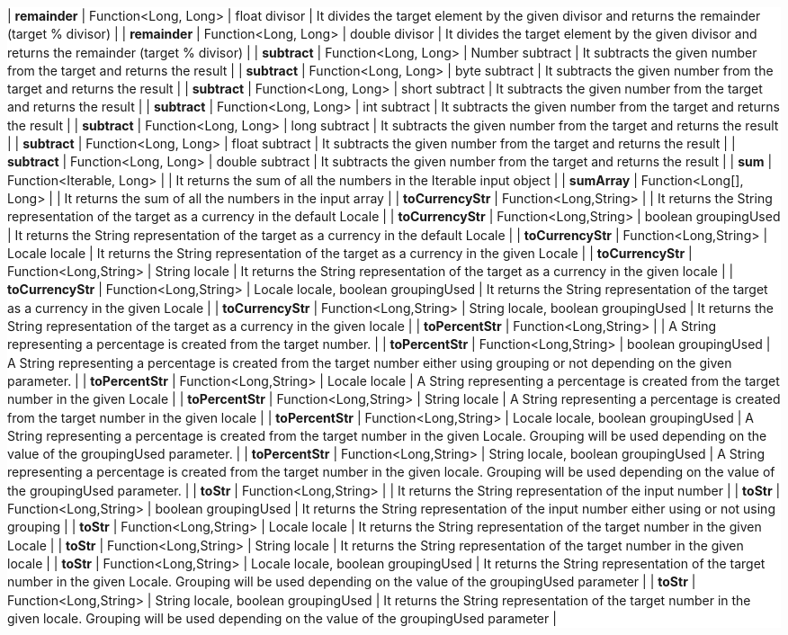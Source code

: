 | **remainder**      | Function<Long, Long>            | float divisor                             | It divides the target element by the given divisor and returns the remainder (target % divisor) |
| **remainder**      | Function<Long, Long>            | double divisor                            | It divides the target element by the given divisor and returns the remainder (target % divisor) |
| **subtract**       | Function<Long, Long>            | Number subtract                           | It subtracts the given number from the target and returns the result |
| **subtract**       | Function<Long, Long>            | byte subtract                             | It subtracts the given number from the target and returns the result |
| **subtract**       | Function<Long, Long>            | short subtract                            | It subtracts the given number from the target and returns the result |
| **subtract**       | Function<Long, Long>            | int subtract                              | It subtracts the given number from the target and returns the result |
| **subtract**       | Function<Long, Long>            | long subtract                             | It subtracts the given number from the target and returns the result |
| **subtract**       | Function<Long, Long>            | float subtract                            | It subtracts the given number from the target and returns the result |
| **subtract**       | Function<Long, Long>            | double subtract                           | It subtracts the given number from the target and returns the result |
| **sum**            | Function<Iterable<Long>, Long>  |                                           | It returns the sum of all the numbers in the Iterable input object |
| **sumArray**       | Function<Long[], Long>          |                                           | It returns the sum of all the numbers in the input array |
| **toCurrencyStr**  | Function<Long,String>           |                                           | It returns the String representation of the target as a currency in the default Locale |
| **toCurrencyStr**  | Function<Long,String>           | boolean groupingUsed                      | It returns the String representation of the target as a currency in the default Locale |
| **toCurrencyStr**  | Function<Long,String>           | Locale locale                             | It returns the String representation of the target as a currency in the given Locale |
| **toCurrencyStr**  | Function<Long,String>           | String locale                             | It returns the String representation of the target as a currency in the given locale |
| **toCurrencyStr**  | Function<Long,String>           | Locale locale, boolean groupingUsed       | It returns the String representation of the target as a currency in the given Locale |
| **toCurrencyStr**  | Function<Long,String>           | String locale, boolean groupingUsed       | It returns the String representation of the target as a currency in the given locale |
| **toPercentStr**   | Function<Long,String>           |                                           | A String representing a percentage is created from the target number. |
| **toPercentStr**   | Function<Long,String>           | boolean groupingUsed                      | A String representing a percentage is created from the target number either using grouping or not depending on the given parameter. |
| **toPercentStr**   | Function<Long,String>           | Locale locale                             | A String representing a percentage is created from the target number in the given Locale |
| **toPercentStr**   | Function<Long,String>           | String locale                             | A String representing a percentage is created from the target number in the given locale |
| **toPercentStr**   | Function<Long,String>           | Locale locale, boolean groupingUsed       | A String representing a percentage is created from the target number in the given Locale. Grouping will be used depending on the value of the groupingUsed parameter. |
| **toPercentStr**   | Function<Long,String>           | String locale, boolean groupingUsed       | A String representing a percentage is created from the target number in the given locale. Grouping will be used depending on the value of the groupingUsed parameter. |
| **toStr**          | Function<Long,String>           |                                           | It returns the String representation of the input number |
| **toStr**          | Function<Long,String>           | boolean groupingUsed                      | It returns the String representation of the input number either using or not using grouping |
| **toStr**          | Function<Long,String>           | Locale locale                             | It returns the String representation of the target number in the given Locale |
| **toStr**          | Function<Long,String>           | String locale                             | It returns the String representation of the target number in the given locale |
| **toStr**          | Function<Long,String>           | Locale locale, boolean groupingUsed       | It returns the String representation of the target number in the given Locale. Grouping will be used depending on the value of the groupingUsed parameter |
| **toStr**          | Function<Long,String>           | String locale, boolean groupingUsed       | It returns the String representation of the target number in the given locale. Grouping will be used depending on the value of the groupingUsed parameter |
